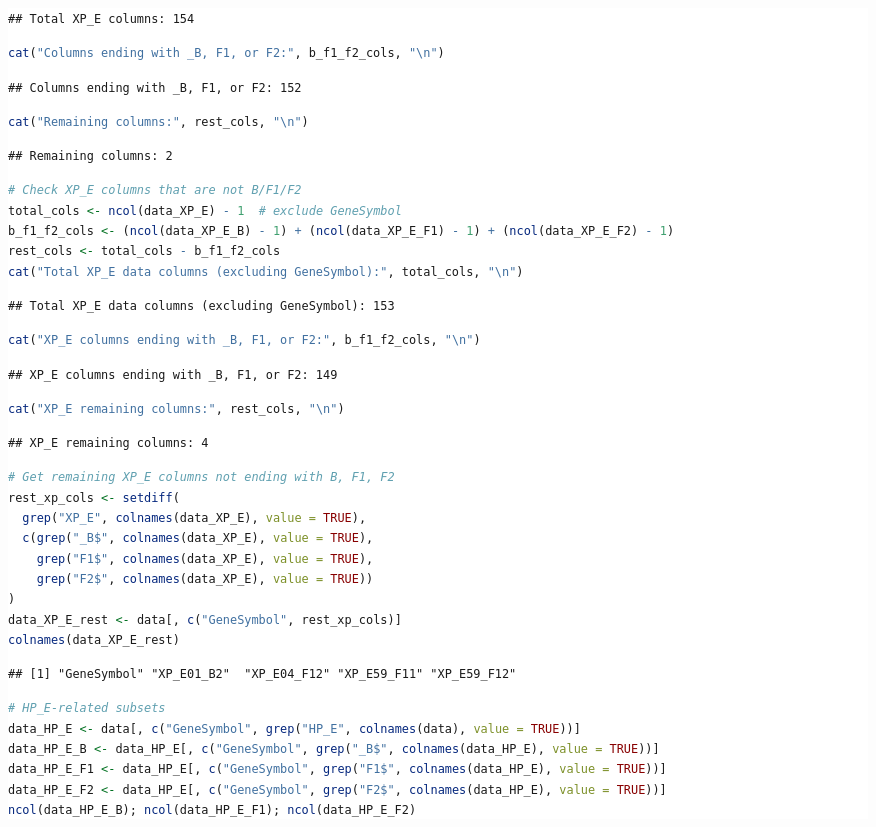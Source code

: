     ## Total XP_E columns: 154

``` r
cat("Columns ending with _B, F1, or F2:", b_f1_f2_cols, "\n")
```

    ## Columns ending with _B, F1, or F2: 152

``` r
cat("Remaining columns:", rest_cols, "\n")
```

    ## Remaining columns: 2

``` r
# Check XP_E columns that are not B/F1/F2
total_cols <- ncol(data_XP_E) - 1  # exclude GeneSymbol
b_f1_f2_cols <- (ncol(data_XP_E_B) - 1) + (ncol(data_XP_E_F1) - 1) + (ncol(data_XP_E_F2) - 1)
rest_cols <- total_cols - b_f1_f2_cols
cat("Total XP_E data columns (excluding GeneSymbol):", total_cols, "\n")
```

    ## Total XP_E data columns (excluding GeneSymbol): 153

``` r
cat("XP_E columns ending with _B, F1, or F2:", b_f1_f2_cols, "\n")
```

    ## XP_E columns ending with _B, F1, or F2: 149

``` r
cat("XP_E remaining columns:", rest_cols, "\n")
```

    ## XP_E remaining columns: 4

``` r
# Get remaining XP_E columns not ending with B, F1, F2
rest_xp_cols <- setdiff(
  grep("XP_E", colnames(data_XP_E), value = TRUE),
  c(grep("_B$", colnames(data_XP_E), value = TRUE),
    grep("F1$", colnames(data_XP_E), value = TRUE),
    grep("F2$", colnames(data_XP_E), value = TRUE))
)
data_XP_E_rest <- data[, c("GeneSymbol", rest_xp_cols)]
colnames(data_XP_E_rest)
```

    ## [1] "GeneSymbol" "XP_E01_B2"  "XP_E04_F12" "XP_E59_F11" "XP_E59_F12"

``` r
# HP_E-related subsets
data_HP_E <- data[, c("GeneSymbol", grep("HP_E", colnames(data), value = TRUE))]
data_HP_E_B <- data_HP_E[, c("GeneSymbol", grep("_B$", colnames(data_HP_E), value = TRUE))]
data_HP_E_F1 <- data_HP_E[, c("GeneSymbol", grep("F1$", colnames(data_HP_E), value = TRUE))]
data_HP_E_F2 <- data_HP_E[, c("GeneSymbol", grep("F2$", colnames(data_HP_E), value = TRUE))]
ncol(data_HP_E_B); ncol(data_HP_E_F1); ncol(data_HP_E_F2)
```
